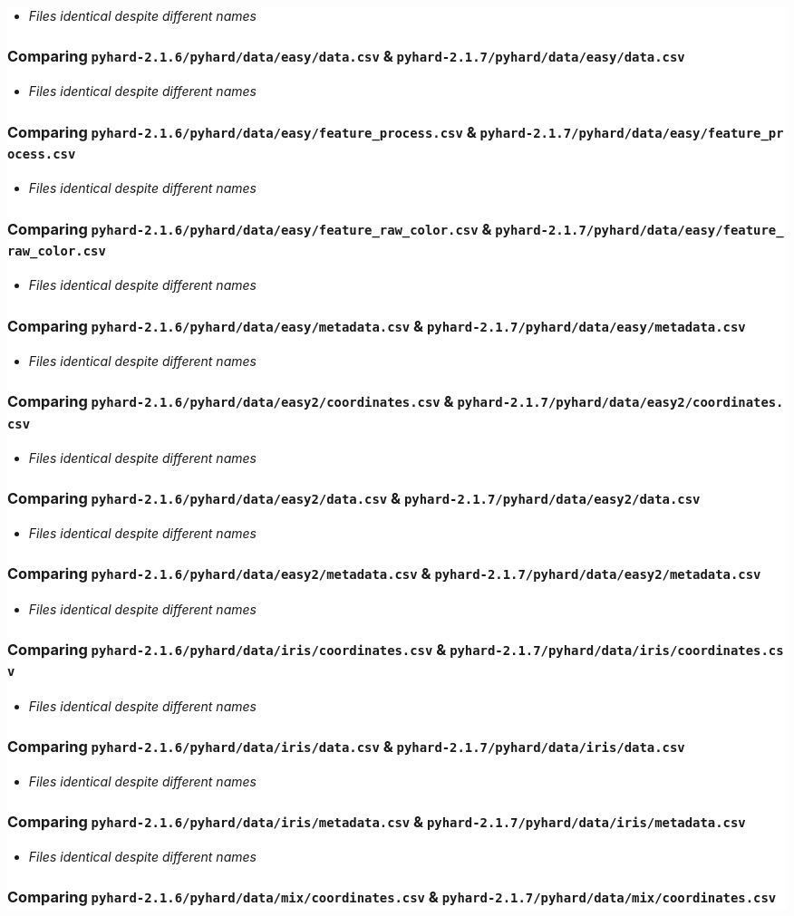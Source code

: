 * *Files identical despite different names*

### Comparing `pyhard-2.1.6/pyhard/data/easy/data.csv` & `pyhard-2.1.7/pyhard/data/easy/data.csv`

 * *Files identical despite different names*

### Comparing `pyhard-2.1.6/pyhard/data/easy/feature_process.csv` & `pyhard-2.1.7/pyhard/data/easy/feature_process.csv`

 * *Files identical despite different names*

### Comparing `pyhard-2.1.6/pyhard/data/easy/feature_raw_color.csv` & `pyhard-2.1.7/pyhard/data/easy/feature_raw_color.csv`

 * *Files identical despite different names*

### Comparing `pyhard-2.1.6/pyhard/data/easy/metadata.csv` & `pyhard-2.1.7/pyhard/data/easy/metadata.csv`

 * *Files identical despite different names*

### Comparing `pyhard-2.1.6/pyhard/data/easy2/coordinates.csv` & `pyhard-2.1.7/pyhard/data/easy2/coordinates.csv`

 * *Files identical despite different names*

### Comparing `pyhard-2.1.6/pyhard/data/easy2/data.csv` & `pyhard-2.1.7/pyhard/data/easy2/data.csv`

 * *Files identical despite different names*

### Comparing `pyhard-2.1.6/pyhard/data/easy2/metadata.csv` & `pyhard-2.1.7/pyhard/data/easy2/metadata.csv`

 * *Files identical despite different names*

### Comparing `pyhard-2.1.6/pyhard/data/iris/coordinates.csv` & `pyhard-2.1.7/pyhard/data/iris/coordinates.csv`

 * *Files identical despite different names*

### Comparing `pyhard-2.1.6/pyhard/data/iris/data.csv` & `pyhard-2.1.7/pyhard/data/iris/data.csv`

 * *Files identical despite different names*

### Comparing `pyhard-2.1.6/pyhard/data/iris/metadata.csv` & `pyhard-2.1.7/pyhard/data/iris/metadata.csv`

 * *Files identical despite different names*

### Comparing `pyhard-2.1.6/pyhard/data/mix/coordinates.csv` & `pyhard-2.1.7/pyhard/data/mix/coordinates.csv`
